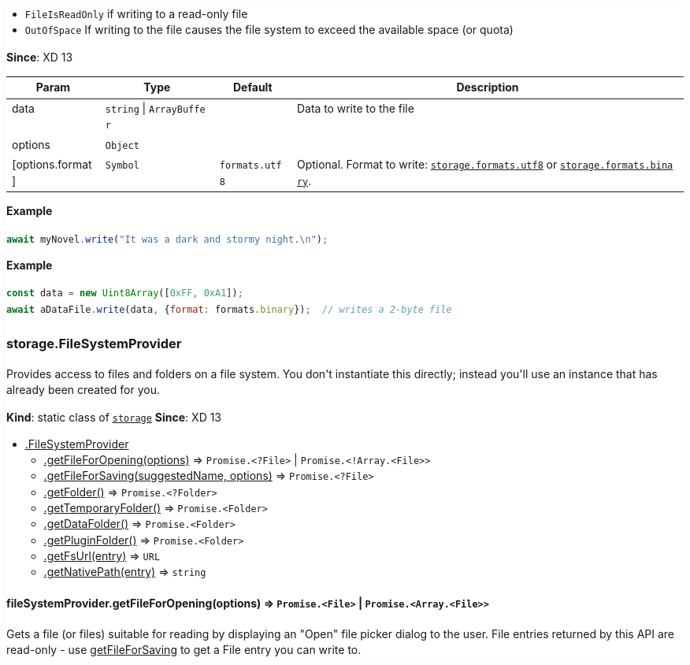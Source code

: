 - `FileIsReadOnly` if writing to a read-only file
- `OutOfSpace` If writing to the file causes the file system to exceed the available space (or quota)

**Since**: XD 13

| Param | Type | Default | Description |
| --- | --- | --- | --- |
| data | `string` \| `ArrayBuffer` |  | Data to write to the file |
| options | `Object` |  |  |
| [options.format] | `Symbol` | <code>formats.utf8</code> | Optional. Format to write: [`storage.formats.utf8`](#module-storage-formats-utf8) or [`storage.formats.binary`](#module-storage-formats-binary). |

**Example**
```js
await myNovel.write("It was a dark and stormy night.\n");
```
**Example**
```js
const data = new Uint8Array([0xFF, 0xA1]);
await aDataFile.write(data, {format: formats.binary});  // writes a 2-byte file
```

<a name="module-storage-filesystemprovider" id="module-storage-filesystemprovider"></a>

### storage.FileSystemProvider
Provides access to files and folders on a file system. You don't instantiate
this directly; instead you'll use an instance that has already been created for
you.

**Kind**: static class of [`storage`](#module-storage)
**Since**: XD 13

* [.FileSystemProvider](#module-storage-filesystemprovider)
    * [.getFileForOpening(options)](#module-storage-filesystemprovider-getfileforopening) ⇒ `Promise.<?File>` \| `Promise.<!Array.<File>>`
    * [.getFileForSaving(suggestedName, options)](#module-storage-filesystemprovider-getfileforsaving) ⇒ `Promise.<?File>`
    * [.getFolder()](#module-storage-filesystemprovider-getfolder) ⇒ `Promise.<?Folder>`
    * [.getTemporaryFolder()](#module-storage-filesystemprovider-gettemporaryfolder) ⇒ `Promise.<Folder>`
    * [.getDataFolder()](#module-storage-filesystemprovider-getdatafolder) ⇒ `Promise.<Folder>`
    * [.getPluginFolder()](#module-storage-filesystemprovider-getpluginfolder) ⇒ `Promise.<Folder>`
    * [.getFsUrl(entry)](#module-storage-filesystemprovider-getfsurl) ⇒ `URL`
    * [.getNativePath(entry)](#module-storage-filesystemprovider-getnativepath) ⇒ `string`


<a name="module-storage-filesystemprovider-getfileforopening" id="module-storage-filesystemprovider-getfileforopening"></a>

#### fileSystemProvider.getFileForOpening(options) ⇒ `Promise.<File>` \| `Promise.<Array.<File>>`
Gets a file (or files) suitable for reading by displaying an "Open" file
picker dialog to the user. File entries returned by this API are read-only -
use [getFileForSaving](#module-storage-filesystemprovider-getfileforsaving)
to get a File entry you can write to.
